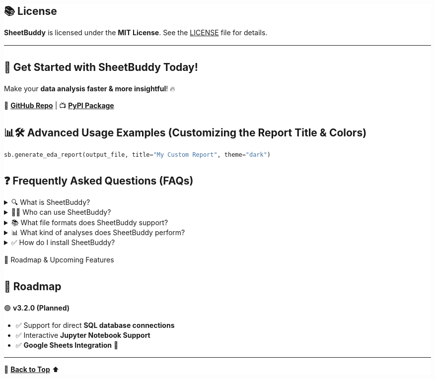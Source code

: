 
## 📚 License  
**SheetBuddy** is licensed under the **MIT License**. See the [LICENSE](https://github.com/AshishRogannagari/sheetbuddy/blob/main/LICENSE) file for details.  

---

## 🚀 Get Started with SheetBuddy Today!  
Make your **data analysis faster & more insightful**! 🔥  

📌 **[GitHub Repo](https://github.com/AshishRogannagari/SheetBuddy)** | 📺 **[PyPI Package](https://pypi.org/project/sheetbuddy/)**  
## 📊🛠️ Advanced Usage Examples (Customizing the Report Title & Colors) 
```python
sb.generate_eda_report(output_file, title="My Custom Report", theme="dark")
```


## ❓ Frequently Asked Questions (FAQs)

<details><summary>🔍 What is SheetBuddy?</summary></details>

<details><summary>👨‍💻 Who can use SheetBuddy?</summary></details>

<details><summary>📚 What file formats does SheetBuddy support?</summary></details>

<details><summary>📊 What kind of analyses does SheetBuddy perform?</summary></details>

<details><summary>✅ How do I install SheetBuddy?</summary></details>


 📌 Roadmap & Upcoming Features
## 🚀 Roadmap
🟢 **v3.2.0 (Planned)**
- ✅ Support for direct **SQL database connections**
- ✅ Interactive **Jupyter Notebook Support**
- ✅ **Google Sheets Integration** 🎯

---

🖖 **[Back to Top](#top)** ⬆️

